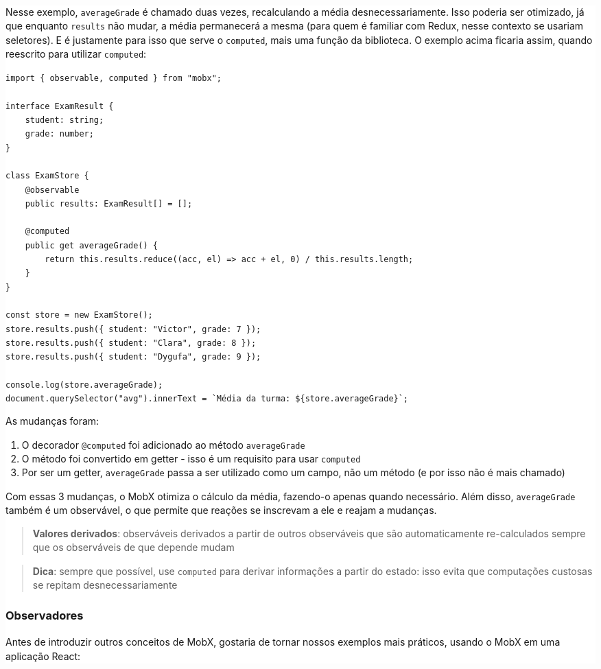 Nesse exemplo, `averageGrade` é chamado duas vezes, recalculando a média desnecessariamente. Isso poderia ser otimizado, já que enquanto `results` não mudar, a média permanecerá a mesma (para quem é familiar com Redux, nesse contexto se usariam seletores). E é justamente para isso que serve o `computed`, mais uma função da biblioteca. O exemplo acima ficaria assim, quando reescrito para utilizar `computed`:

```tsx
import { observable, computed } from "mobx";

interface ExamResult {
    student: string;
    grade: number;
}

class ExamStore {
    @observable
    public results: ExamResult[] = [];

    @computed
    public get averageGrade() {
        return this.results.reduce((acc, el) => acc + el, 0) / this.results.length;
    }
}

const store = new ExamStore();
store.results.push({ student: "Victor", grade: 7 });
store.results.push({ student: "Clara", grade: 8 });
store.results.push({ student: "Dygufa", grade: 9 });

console.log(store.averageGrade);
document.querySelector("avg").innerText = `Média da turma: ${store.averageGrade}`;
```

As mudanças foram:

1. O decorador `@computed` foi adicionado ao método `averageGrade`
2. O método foi convertido em getter - isso é um requisito para usar `computed`
3. Por ser um getter, `averageGrade` passa a ser utilizado como um campo, não um método (e por isso não é mais chamado)

Com essas 3 mudanças, o MobX otimiza o cálculo da média, fazendo-o apenas quando necessário. Além disso, `averageGrade` também é um observável, o que permite que reações se inscrevam a ele e reajam a mudanças.

> **Valores derivados**: observáveis derivados a partir de outros observáveis que são automaticamente re-calculados sempre que os observáveis de que depende mudam

> **Dica**: sempre que possível, use `computed` para derivar informações a partir do estado: isso evita que computações custosas se repitam desnecessariamente

### Observadores

Antes de introduzir outros conceitos de MobX, gostaria de tornar nossos exemplos mais práticos, usando o MobX em uma aplicação React:
